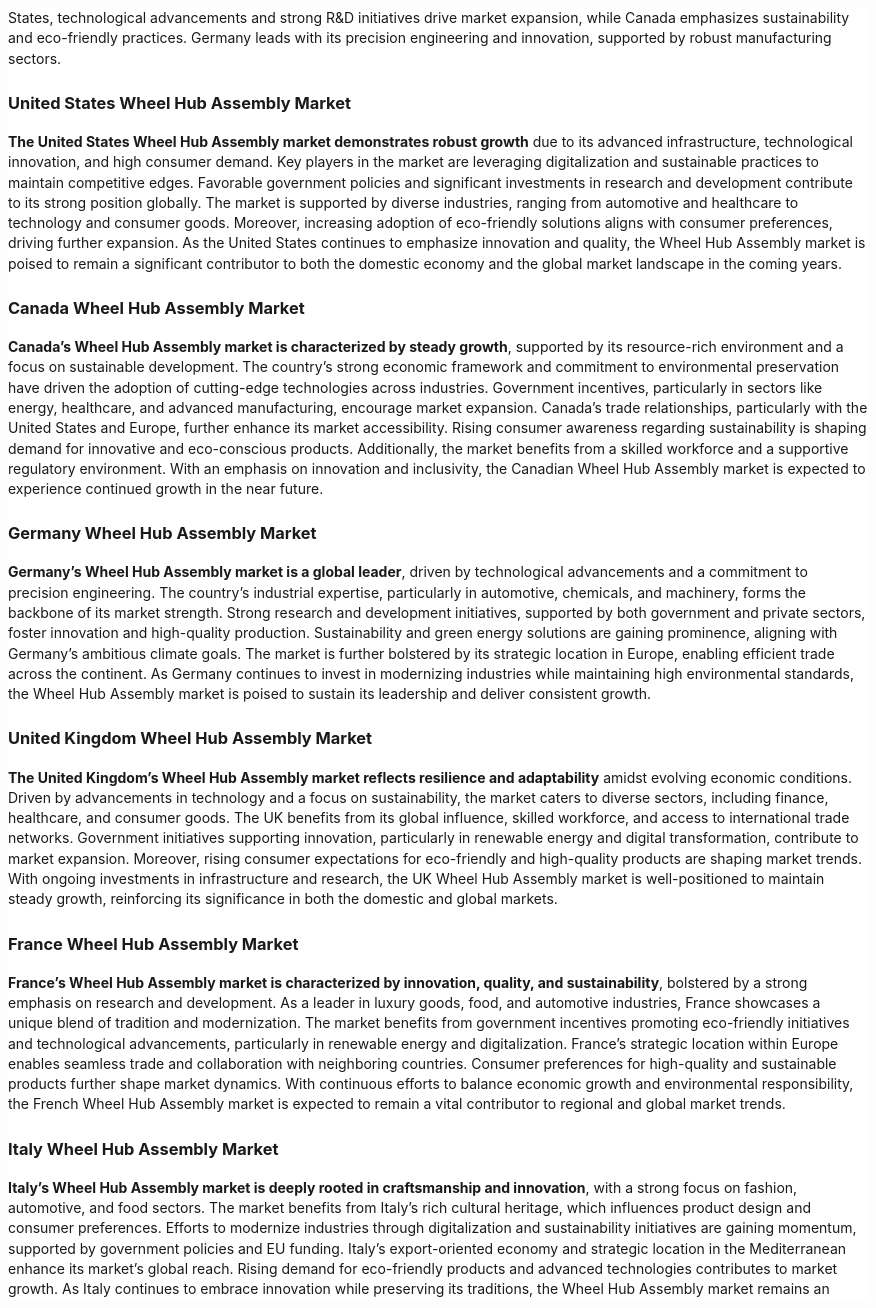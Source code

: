 States, technological advancements and strong R&amp;D initiatives drive market expansion, while Canada emphasizes sustainability and eco-friendly practices. Germany leads with its precision engineering and innovation, supported by robust manufacturing sectors.</span></em></p></blockquote><h3><strong>United States Wheel Hub Assembly Market</strong></h3><p><strong>The United States Wheel Hub Assembly market demonstrates robust growth</strong> due to its advanced infrastructure, technological innovation, and high consumer demand. Key players in the market are leveraging digitalization and sustainable practices to maintain competitive edges. Favorable government policies and significant investments in research and development contribute to its strong position globally. The market is supported by diverse industries, ranging from automotive and healthcare to technology and consumer goods. Moreover, increasing adoption of eco-friendly solutions aligns with consumer preferences, driving further expansion. As the United States continues to emphasize innovation and quality, the Wheel Hub Assembly market is poised to remain a significant contributor to both the domestic economy and the global market landscape in the coming years.</p><h3><strong>Canada Wheel Hub Assembly Market</strong></h3><p><strong>Canada&rsquo;s Wheel Hub Assembly market is characterized by steady growth</strong>, supported by its resource-rich environment and a focus on sustainable development. The country&rsquo;s strong economic framework and commitment to environmental preservation have driven the adoption of cutting-edge technologies across industries. Government incentives, particularly in sectors like energy, healthcare, and advanced manufacturing, encourage market expansion. Canada&rsquo;s trade relationships, particularly with the United States and Europe, further enhance its market accessibility. Rising consumer awareness regarding sustainability is shaping demand for innovative and eco-conscious products. Additionally, the market benefits from a skilled workforce and a supportive regulatory environment. With an emphasis on innovation and inclusivity, the Canadian Wheel Hub Assembly market is expected to experience continued growth in the near future.</p><h3><strong>Germany Wheel Hub Assembly Market</strong></h3><p><strong>Germany&rsquo;s Wheel Hub Assembly market is a global leader</strong>, driven by technological advancements and a commitment to precision engineering. The country&rsquo;s industrial expertise, particularly in automotive, chemicals, and machinery, forms the backbone of its market strength. Strong research and development initiatives, supported by both government and private sectors, foster innovation and high-quality production. Sustainability and green energy solutions are gaining prominence, aligning with Germany&rsquo;s ambitious climate goals. The market is further bolstered by its strategic location in Europe, enabling efficient trade across the continent. As Germany continues to invest in modernizing industries while maintaining high environmental standards, the Wheel Hub Assembly market is poised to sustain its leadership and deliver consistent growth.</p><h3><strong>United Kingdom Wheel Hub Assembly Market</strong></h3><p><strong>The United Kingdom&rsquo;s Wheel Hub Assembly market reflects resilience and adaptability</strong> amidst evolving economic conditions. Driven by advancements in technology and a focus on sustainability, the market caters to diverse sectors, including finance, healthcare, and consumer goods. The UK benefits from its global influence, skilled workforce, and access to international trade networks. Government initiatives supporting innovation, particularly in renewable energy and digital transformation, contribute to market expansion. Moreover, rising consumer expectations for eco-friendly and high-quality products are shaping market trends. With ongoing investments in infrastructure and research, the UK Wheel Hub Assembly market is well-positioned to maintain steady growth, reinforcing its significance in both the domestic and global markets.</p><h3><strong>France Wheel Hub Assembly Market</strong></h3><p><strong>France&rsquo;s Wheel Hub Assembly market is characterized by innovation, quality, and sustainability</strong>, bolstered by a strong emphasis on research and development. As a leader in luxury goods, food, and automotive industries, France showcases a unique blend of tradition and modernization. The market benefits from government incentives promoting eco-friendly initiatives and technological advancements, particularly in renewable energy and digitalization. France&rsquo;s strategic location within Europe enables seamless trade and collaboration with neighboring countries. Consumer preferences for high-quality and sustainable products further shape market dynamics. With continuous efforts to balance economic growth and environmental responsibility, the French Wheel Hub Assembly market is expected to remain a vital contributor to regional and global market trends.</p><h3><strong>Italy Wheel Hub Assembly Market</strong></h3><p><strong>Italy&rsquo;s Wheel Hub Assembly market is deeply rooted in craftsmanship and innovation</strong>, with a strong focus on fashion, automotive, and food sectors. The market benefits from Italy&rsquo;s rich cultural heritage, which influences product design and consumer preferences. Efforts to modernize industries through digitalization and sustainability initiatives are gaining momentum, supported by government policies and EU funding. Italy&rsquo;s export-oriented economy and strategic location in the Mediterranean enhance its market&rsquo;s global reach. Rising demand for eco-friendly products and advanced technologies contributes to market growth. As Italy continues to embrace innovation while preserving its traditions, the Wheel Hub Assembly market remains an